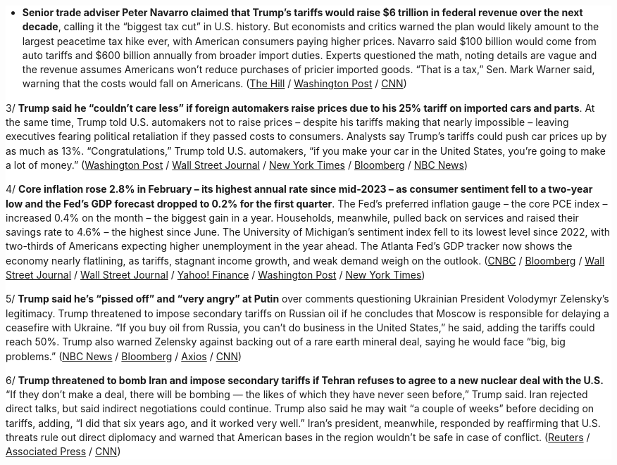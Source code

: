 * **Senior trade adviser Peter Navarro claimed that Trump’s tariffs would raise $6 trillion in federal revenue over the next decade**, calling it the “biggest tax cut” in U.S. history. But economists and critics warned the plan would likely amount to the largest peacetime tax hike ever, with American consumers paying higher prices. Navarro said $100 billion would come from auto tariffs and $600 billion annually from broader import duties. Experts questioned the math, noting details are vague and the revenue assumes Americans won’t reduce purchases of pricier imported goods. “That is a tax,” Sen. Mark Warner said, warning that the costs would fall on Americans. ([The Hill](https://thehill.com/homenews/administration/5223111-trump-tariffs-revenue-peter-navarro/) / [Washington Post](https://www.washingtonpost.com/business/2025/03/30/trump-tariffs-6-trillion-navarro/) / [CNN](https://www.cnn.com/2025/03/31/economy/tariffs-largest-tax-hike/index.html))

3/ **Trump said he “couldn’t care less” if foreign automakers raise prices due to his 25% tariff on imported cars and parts**. At the same time, Trump told U.S. automakers not to raise prices – despite his tariffs making that nearly impossible – leaving executives fearing political retaliation if they passed costs to consumers. Analysts say Trump’s tariffs could push car prices up by as much as 13%. “Congratulations,” Trump told U.S. automakers, “if you make your car in the United States, you’re going to make a lot of money.” ([Washington Post](https://www.washingtonpost.com/politics/2025/03/29/trump-auto-tariffs-prices-rise/) / [Wall Street Journal](https://www.wsj.com/business/autos/trump-tariffs-automaker-prices-warning-928bc7a9) / [New York Times](https://www.nytimes.com/2025/03/30/us/politics/trump-auto-tariffs.html) / [Bloomberg](https://www.bloomberg.com/news/articles/2025-03-29/trump-tells-nbc-he-couldn-t-care-less-about-higher-auto-prices) / [NBC News](https://www.nbcnews.com/politics/donald-trump/trump-says-couldnt-care-less-automakers-raise-prices-tariffs-rcna198731))

4/ **Core inflation rose 2.8% in February – its highest annual rate since mid-2023 – as consumer sentiment fell to a two-year low and the Fed’s GDP forecast dropped to 0.2% for the first quarter**. The Fed’s preferred inflation gauge – the core PCE index – increased 0.4% on the month – the biggest gain in a year. Households, meanwhile, pulled back on services and raised their savings rate to 4.6% – the highest since June. The University of Michigan’s sentiment index fell to its lowest level since 2022, with two-thirds of Americans expecting higher unemployment in the year ahead. The Atlanta Fed’s GDP tracker now shows the economy nearly flatlining, as tariffs, stagnant income growth, and weak demand weigh on the outlook. ([CNBC](https://www.cnbc.com/2025/03/28/pce-inflation-february-2025-.html) / [Bloomberg](https://www.bloomberg.com/news/articles/2025-03-28/us-pce-inflation-accelerates-spending-is-weaker-than-forecast) / [Wall Street Journal](https://www.wsj.com/economy/consumers/consumer-sentiment-university-michigan-march-2025-3b76c9e4) / [Wall Street Journal](https://www.wsj.com/livecoverage/stock-market-today-dow-nasdaq-sp500-03-26-2025/card/gdpnow-tracker-suggests-economy-will-grow-by-just-0-2-this-quarter-JkUwQgpZycHJATXX9DJi) / [Yahoo! Finance](https://finance.yahoo.com/news/homebuilders-face-muted-spring-selling-season-amid-high-mortgage-rates-tariff-uncertainty-130031158.html) / [Washington Post](https://www.washingtonpost.com/business/2025/03/31/tariffs-affect-consumer-spending/) / [New York Times](https://www.nytimes.com/2025/03/31/us/politics/tariffs-estimates-consumers.html))

5/ **Trump said he’s “pissed off” and “very angry” at Putin** over comments questioning Ukrainian President Volodymyr Zelensky’s legitimacy. Trump threatened to impose secondary tariffs on Russian oil if he concludes that Moscow is responsible for delaying a ceasefire with Ukraine. “If you buy oil from Russia, you can’t do business in the United States,” he said, adding the tariffs could reach 50%. Trump also warned Zelensky against backing out of a rare earth mineral deal, saying he would face “big, big problems.” ([NBC News](https://www.nbcnews.com/politics/donald-trump/trump-angry-putin-zelenskyy-iran-sanctions-rcna198729) / [Bloomberg](https://www.bloomberg.com/news/articles/2025-03-30/trump-says-he-s-very-angry-with-putin-threatens-oil-penalties) / [Axios](https://www.axios.com/2025/03/30/trump-putin-ukraine-tariffs) / [CNN](https://www.cnn.com/2025/03/30/politics/trump-criticizes-putin-and-threatens-adversaries-with-new-tariffs/index.html))

6/ **Trump threatened to bomb Iran and impose secondary tariffs if Tehran refuses to agree to a new nuclear deal with the U.S.** “If they don’t make a deal, there will be bombing — the likes of which they have never seen before,” Trump said. Iran rejected direct talks, but said indirect negotiations could continue. Trump also said he may wait “a couple of weeks” before deciding on tariffs, adding, “I did that six years ago, and it worked very well.” Iran’s president, meanwhile, responded by reaffirming that U.S. threats rule out direct diplomacy and warned that American bases in the region wouldn’t be safe in case of conflict. ([Reuters](https://www.reuters.com/world/trump-says-there-will-be-bombing-if-iran-does-not-make-nuclear-deal-2025-03-30/) / [Associated Press](https://apnews.com/article/iran-rejects-direct-negotiations-trump-letter-us-c414743a567c574b6f48f64a2e889f31) / [CNN](https://www.cnn.com/politics/live-news/trump-presidency-news-03-30-25))
